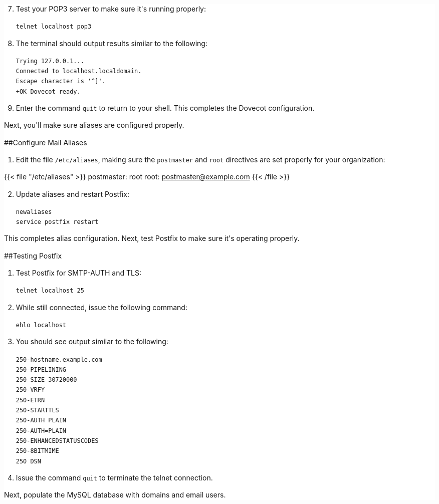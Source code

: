 
7.  Test your POP3 server to make sure it's running properly:

        telnet localhost pop3

8.  The terminal should output results similar to the following:

        Trying 127.0.0.1...
        Connected to localhost.localdomain.
        Escape character is '^]'.
        +OK Dovecot ready.

9.  Enter the command `quit` to return to your shell. This completes the Dovecot configuration.

Next, you'll make sure aliases are configured properly.

##Configure Mail Aliases

1.  Edit the file `/etc/aliases`, making sure the `postmaster` and `root` directives are set properly for your organization:

{{< file "/etc/aliases" >}}
        postmaster: root
        root: postmaster@example.com
{{< /file >}}


2.  Update aliases and restart Postfix:

        newaliases
        service postfix restart

This completes alias configuration. Next, test Postfix to make sure it's operating properly.

##Testing Postfix

1.  Test Postfix for SMTP-AUTH and TLS:

        telnet localhost 25

2.  While still connected, issue the following command:

        ehlo localhost

3.  You should see output similar to the following:

        250-hostname.example.com
        250-PIPELINING
        250-SIZE 30720000
        250-VRFY
        250-ETRN
        250-STARTTLS
        250-AUTH PLAIN
        250-AUTH=PLAIN
        250-ENHANCEDSTATUSCODES
        250-8BITMIME
        250 DSN

4.  Issue the command `quit` to terminate the telnet connection. 

Next, populate the MySQL database with domains and email users.
